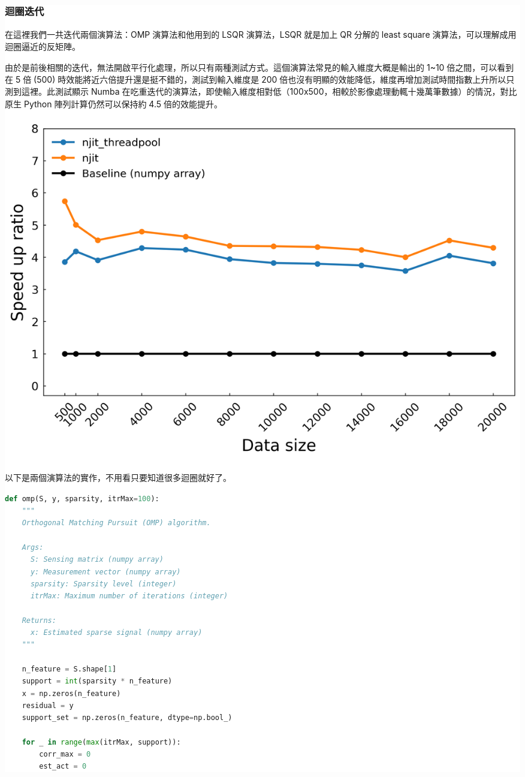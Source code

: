 ### 迴圈迭代

在這裡我們一共迭代兩個演算法：OMP 演算法和他用到的 LSQR 演算法，LSQR 就是加上 QR 分解的 least square 演算法，可以理解成用迴圈逼近的反矩陣。

由於是前後相關的迭代，無法開啟平行化處理，所以只有兩種測試方式。這個演算法常見的輸入維度大概是輸出的 1~10 倍之間，可以看到在 5 倍 (500) 時效能將近六倍提升還是挺不錯的，測試到輸入維度是 200 倍也沒有明顯的效能降低，維度再增加測試時間指數上升所以只測到這裡。此測試顯示 Numba 在吃重迭代的演算法，即使輸入維度相對低（100x500，相較於影像處理動輒十幾萬筆數據）的情況，對比原生 Python 陣列計算仍然可以保持約 4.5 倍的效能提升。

![omp](data/numba-performance/omp_speedup.png "omp")

以下是兩個演算法的實作，不用看只要知道很多迴圈就好了。

```py
def omp(S, y, sparsity, itrMax=100):
    """
    Orthogonal Matching Pursuit (OMP) algorithm.

    Args:
      S: Sensing matrix (numpy array)
      y: Measurement vector (numpy array)
      sparsity: Sparsity level (integer)
      itrMax: Maximum number of iterations (integer)

    Returns:
      x: Estimated sparse signal (numpy array)
    """

    n_feature = S.shape[1]
    support = int(sparsity * n_feature)
    x = np.zeros(n_feature)
    residual = y
    support_set = np.zeros(n_feature, dtype=np.bool_)

    for _ in range(max(itrMax, support)):
        corr_max = 0
        est_act = 0
```

[^1]: 網路上拿迴圈運算當作 baseline 根本是在搞，拿一個絕對不會這樣寫的方式當比較基準毫無意義。
[^2]: 由此可知那些連 SVML 都不知道有沒有裝的「效能測試」文章真的是來亂的。